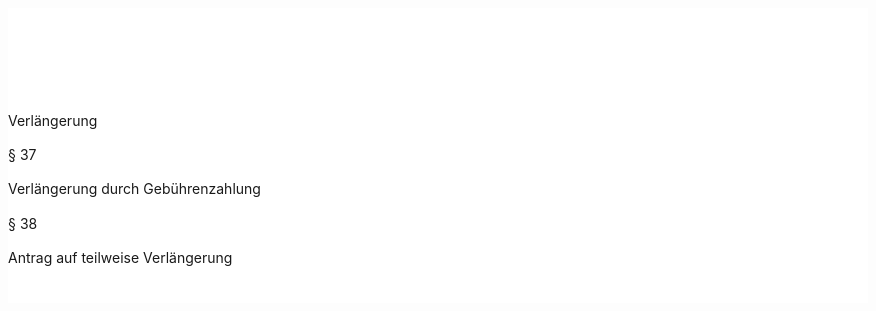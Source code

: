 <tr>

<td style align="left" valign="top" charoff="50">

 

</td>

<td style align="left" valign="top" charoff="50">

 

</td>

<td style align="left" valign="top" charoff="50">

 

</td>

<td style colspan="2" align="left" valign="top" charoff="50">

Verlängerung

</td>

</tr>

<tr>

<td style colspan="4" align="left" valign="top" charoff="50">

§ 37

</td>

<td style align="left" valign="top" charoff="50">

Verlängerung durch Gebührenzahlung

</td>

</tr>

<tr>

<td style colspan="4" align="left" valign="top" charoff="50">

§ 38

</td>

<td style align="left" valign="top" charoff="50">

Antrag auf teilweise Verlängerung

</td>

</tr>

<tr>

<td style align="left" valign="top" charoff="50">

 

</td>
